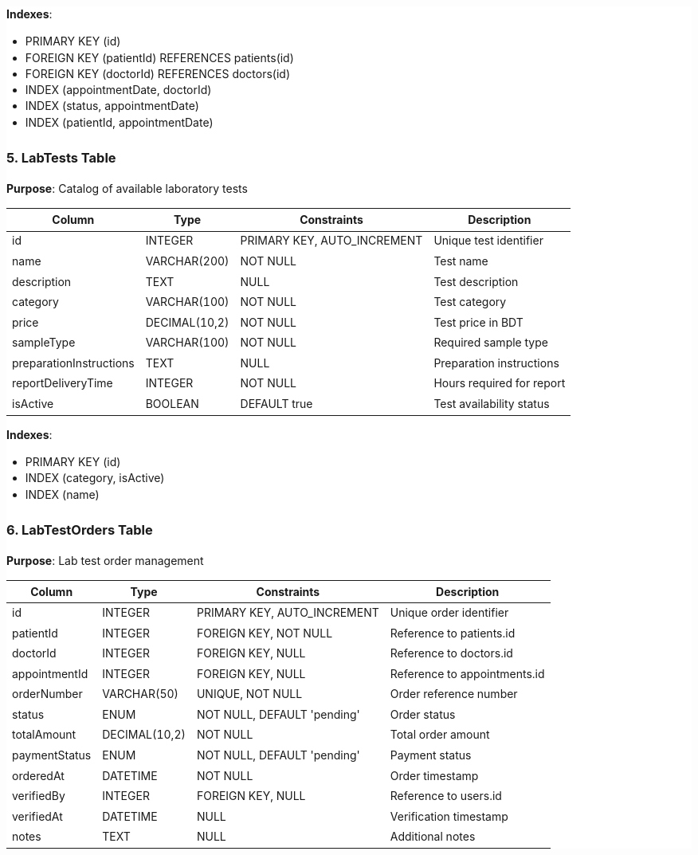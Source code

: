**Indexes**:
- PRIMARY KEY (id)
- FOREIGN KEY (patientId) REFERENCES patients(id)
- FOREIGN KEY (doctorId) REFERENCES doctors(id)
- INDEX (appointmentDate, doctorId)
- INDEX (status, appointmentDate)
- INDEX (patientId, appointmentDate)

### 5. LabTests Table
**Purpose**: Catalog of available laboratory tests

| Column | Type | Constraints | Description |
|--------|------|-------------|-------------|
| id | INTEGER | PRIMARY KEY, AUTO_INCREMENT | Unique test identifier |
| name | VARCHAR(200) | NOT NULL | Test name |
| description | TEXT | NULL | Test description |
| category | VARCHAR(100) | NOT NULL | Test category |
| price | DECIMAL(10,2) | NOT NULL | Test price in BDT |
| sampleType | VARCHAR(100) | NOT NULL | Required sample type |
| preparationInstructions | TEXT | NULL | Preparation instructions |
| reportDeliveryTime | INTEGER | NOT NULL | Hours required for report |
| isActive | BOOLEAN | DEFAULT true | Test availability status |

**Indexes**:
- PRIMARY KEY (id)
- INDEX (category, isActive)
- INDEX (name)

### 6. LabTestOrders Table
**Purpose**: Lab test order management

| Column | Type | Constraints | Description |
|--------|------|-------------|-------------|
| id | INTEGER | PRIMARY KEY, AUTO_INCREMENT | Unique order identifier |
| patientId | INTEGER | FOREIGN KEY, NOT NULL | Reference to patients.id |
| doctorId | INTEGER | FOREIGN KEY, NULL | Reference to doctors.id |
| appointmentId | INTEGER | FOREIGN KEY, NULL | Reference to appointments.id |
| orderNumber | VARCHAR(50) | UNIQUE, NOT NULL | Order reference number |
| status | ENUM | NOT NULL, DEFAULT 'pending' | Order status |
| totalAmount | DECIMAL(10,2) | NOT NULL | Total order amount |
| paymentStatus | ENUM | NOT NULL, DEFAULT 'pending' | Payment status |
| orderedAt | DATETIME | NOT NULL | Order timestamp |
| verifiedBy | INTEGER | FOREIGN KEY, NULL | Reference to users.id |
| verifiedAt | DATETIME | NULL | Verification timestamp |
| notes | TEXT | NULL | Additional notes |
